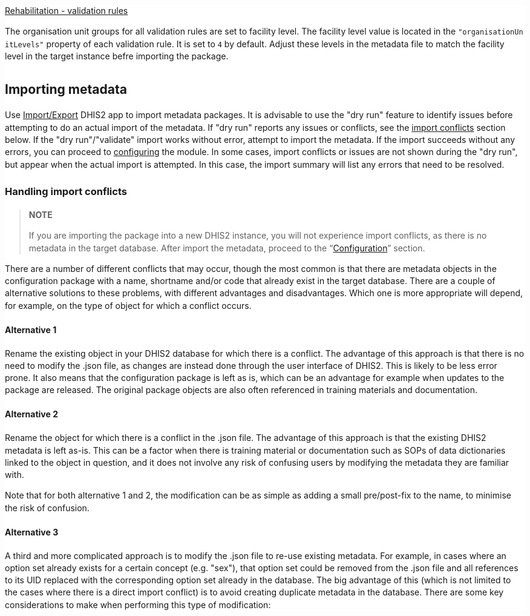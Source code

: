 [Rehabilitation - validation rules](resources/rehab_validation_rules.xlsx)

The organisation unit groups for all validation rules are set to facility level. The facility level value is located in the `"organisationUnitLevels"` property of each validation rule. It is set to `4` by default. Adjust these levels in the metadata file to match the facility level in the target instance befre importing the package.

## Importing metadata

Use [Import/Export](#import_export) DHIS2 app to import metadata packages. It is advisable to use the "dry run" feature to identify issues before attempting to do an actual import of the metadata. If "dry run" reports any issues or conflicts, see the [import conflicts](#handling-import-conflicts) section below. If the "dry run"/"validate" import works without error, attempt to import the metadata. If the import succeeds without any errors, you can proceed to [configuring](#configuration) the module. In some cases, import conflicts or issues are not shown during the "dry run", but appear when the actual import is attempted. In this case, the import summary will list any errors that need to be resolved.

### Handling import conflicts

> **NOTE**
>
> If you are importing the package into a new DHIS2 instance, you will not experience import conflicts, as there is no metadata in the target database. After import the metadata, proceed to the “[Configuration](#configuration)” section.

There are a number of different conflicts that may occur, though the most common is that there are metadata objects in the configuration package with a name, shortname and/or code that already exist in the target database. There are a couple of alternative solutions to these problems, with different advantages and disadvantages. Which one is more appropriate will depend, for example, on the type of object for which a conflict occurs.

#### Alternative 1

Rename the existing object in your DHIS2 database for which there is a conflict. The advantage of this approach is that there is no need to modify the .json file, as changes are instead done through the user interface of DHIS2. This is likely to be less error prone. It also means that the configuration package is left as is, which can be an advantage for example when updates to the package are released. The original package objects are also often referenced in training materials and documentation.

#### Alternative 2

Rename the object for which there is a conflict in the .json file. The advantage of this approach is that the existing DHIS2 metadata is left as-is. This can be a factor when there is training material or documentation such as SOPs of data dictionaries linked to the object in question, and it does not involve any risk of confusing users by modifying the metadata they are familiar with.

Note that for both alternative 1 and 2, the modification can be as simple as adding a small pre/post-fix to the name, to minimise the risk of confusion.

#### Alternative 3

A third and more complicated approach is to modify the .json file to re-use existing metadata. For example, in cases where an option set already exists for a certain concept (e.g. "sex"), that option set could be removed from the .json file and all references to its UID replaced with the corresponding option set already in the database. The big advantage of this (which is not limited to the cases where there is a direct import conflict) is to avoid creating duplicate metadata in the database. There are some key considerations to make when performing this type of modification:

